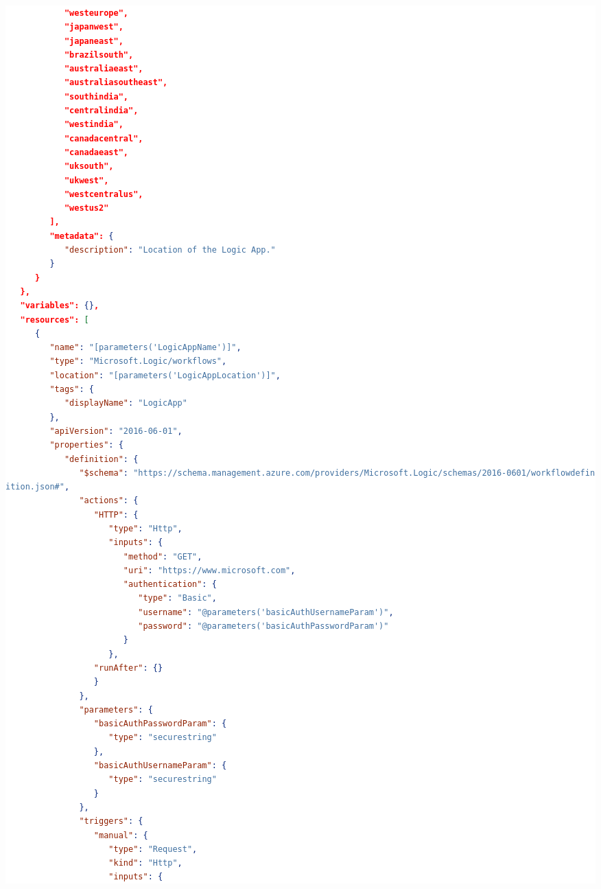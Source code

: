 ```json
            "westeurope",
            "japanwest",
            "japaneast",
            "brazilsouth",
            "australiaeast",
            "australiasoutheast",
            "southindia",
            "centralindia",
            "westindia",
            "canadacentral",
            "canadaeast",
            "uksouth",
            "ukwest",
            "westcentralus",
            "westus2"
         ],
         "metadata": {
            "description": "Location of the Logic App."
         }
      }
   },
   "variables": {},
   "resources": [
      {
         "name": "[parameters('LogicAppName')]",
         "type": "Microsoft.Logic/workflows",
         "location": "[parameters('LogicAppLocation')]",
         "tags": {
            "displayName": "LogicApp"
         },
         "apiVersion": "2016-06-01",
         "properties": {
            "definition": {
               "$schema": "https://schema.management.azure.com/providers/Microsoft.Logic/schemas/2016-0601/workflowdefinition.json#",
               "actions": {
                  "HTTP": {
                     "type": "Http",
                     "inputs": {
                        "method": "GET",
                        "uri": "https://www.microsoft.com",
                        "authentication": {
                           "type": "Basic",
                           "username": "@parameters('basicAuthUsernameParam')",
                           "password": "@parameters('basicAuthPasswordParam')"
                        }
                     },
                  "runAfter": {}
                  }
               },
               "parameters": {
                  "basicAuthPasswordParam": {
                     "type": "securestring"
                  },
                  "basicAuthUsernameParam": {
                     "type": "securestring"
                  }
               },
               "triggers": {
                  "manual": {
                     "type": "Request",
                     "kind": "Http",
                     "inputs": {
```